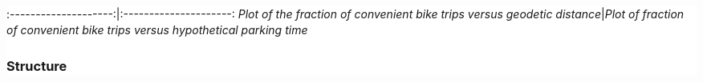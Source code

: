 :--------------------:|:---------------------:
*Plot of the fraction of convenient bike trips versus geodetic distance*|*Plot of fraction of convenient bike trips versus hypothetical parking time*

### Structure